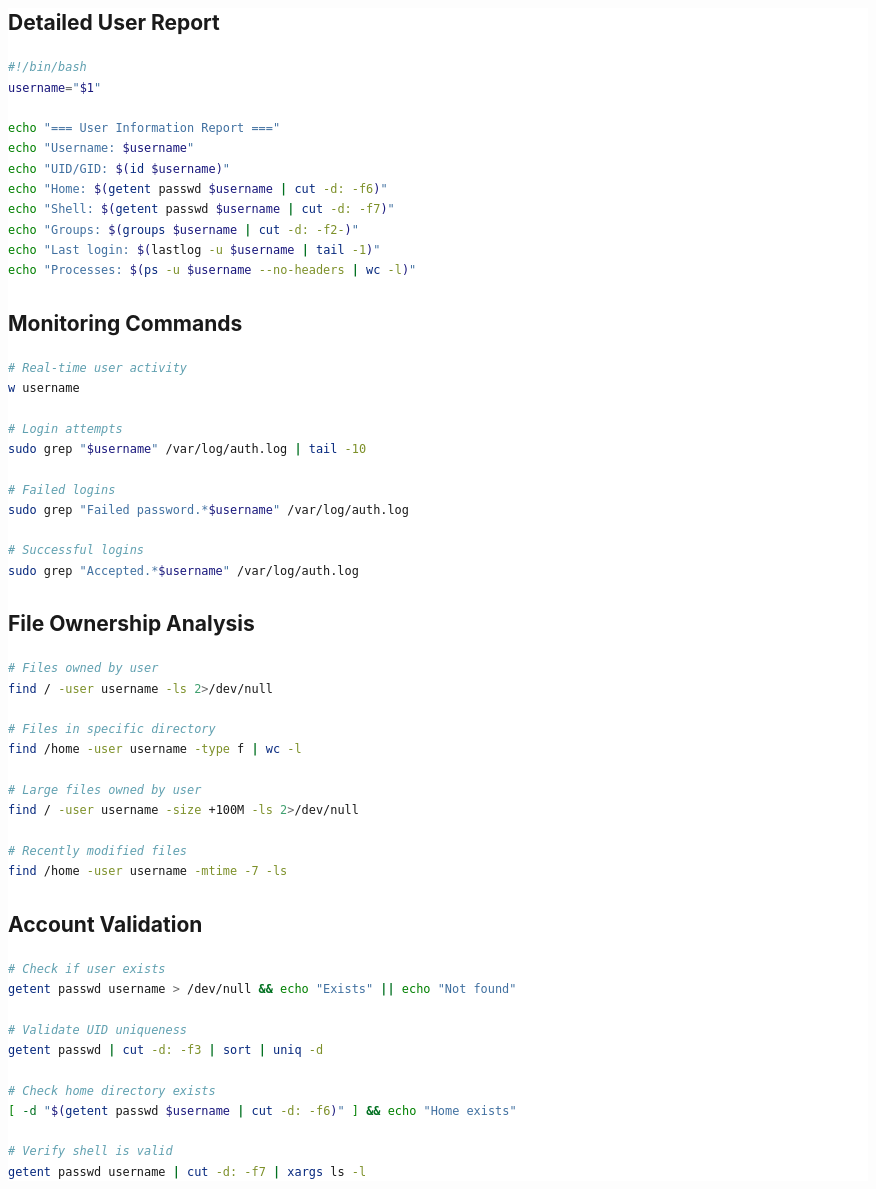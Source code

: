 ## Detailed User Report

```bash
#!/bin/bash
username="$1"

echo "=== User Information Report ==="
echo "Username: $username"
echo "UID/GID: $(id $username)"
echo "Home: $(getent passwd $username | cut -d: -f6)"
echo "Shell: $(getent passwd $username | cut -d: -f7)"
echo "Groups: $(groups $username | cut -d: -f2-)"
echo "Last login: $(lastlog -u $username | tail -1)"
echo "Processes: $(ps -u $username --no-headers | wc -l)"
```

## Monitoring Commands

```bash
# Real-time user activity
w username

# Login attempts
sudo grep "$username" /var/log/auth.log | tail -10

# Failed logins
sudo grep "Failed password.*$username" /var/log/auth.log

# Successful logins
sudo grep "Accepted.*$username" /var/log/auth.log
```

## File Ownership Analysis

```bash
# Files owned by user
find / -user username -ls 2>/dev/null

# Files in specific directory
find /home -user username -type f | wc -l

# Large files owned by user
find / -user username -size +100M -ls 2>/dev/null

# Recently modified files
find /home -user username -mtime -7 -ls
```

## Account Validation

```bash
# Check if user exists
getent passwd username > /dev/null && echo "Exists" || echo "Not found"

# Validate UID uniqueness
getent passwd | cut -d: -f3 | sort | uniq -d

# Check home directory exists
[ -d "$(getent passwd $username | cut -d: -f6)" ] && echo "Home exists"

# Verify shell is valid
getent passwd username | cut -d: -f7 | xargs ls -l
```
